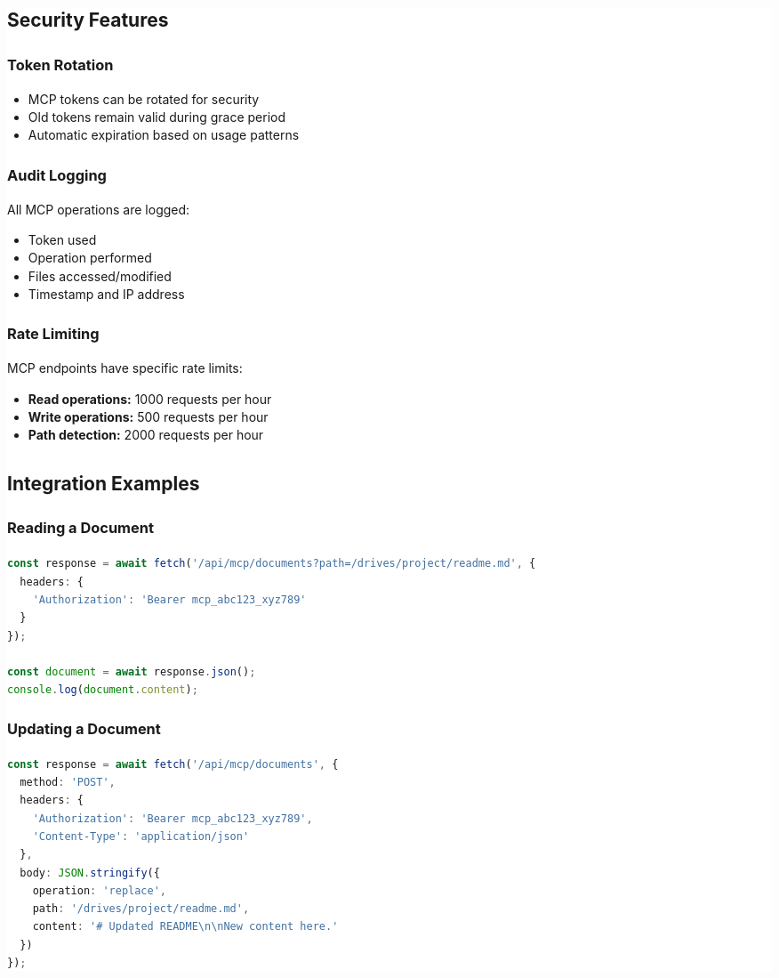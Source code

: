 ## Security Features

### Token Rotation
- MCP tokens can be rotated for security
- Old tokens remain valid during grace period
- Automatic expiration based on usage patterns

### Audit Logging
All MCP operations are logged:
- Token used
- Operation performed
- Files accessed/modified
- Timestamp and IP address

### Rate Limiting
MCP endpoints have specific rate limits:
- **Read operations:** 1000 requests per hour
- **Write operations:** 500 requests per hour
- **Path detection:** 2000 requests per hour

## Integration Examples

### Reading a Document
```typescript
const response = await fetch('/api/mcp/documents?path=/drives/project/readme.md', {
  headers: {
    'Authorization': 'Bearer mcp_abc123_xyz789'
  }
});

const document = await response.json();
console.log(document.content);
```

### Updating a Document
```typescript
const response = await fetch('/api/mcp/documents', {
  method: 'POST',
  headers: {
    'Authorization': 'Bearer mcp_abc123_xyz789',
    'Content-Type': 'application/json'
  },
  body: JSON.stringify({
    operation: 'replace',
    path: '/drives/project/readme.md',
    content: '# Updated README\n\nNew content here.'
  })
});
```
